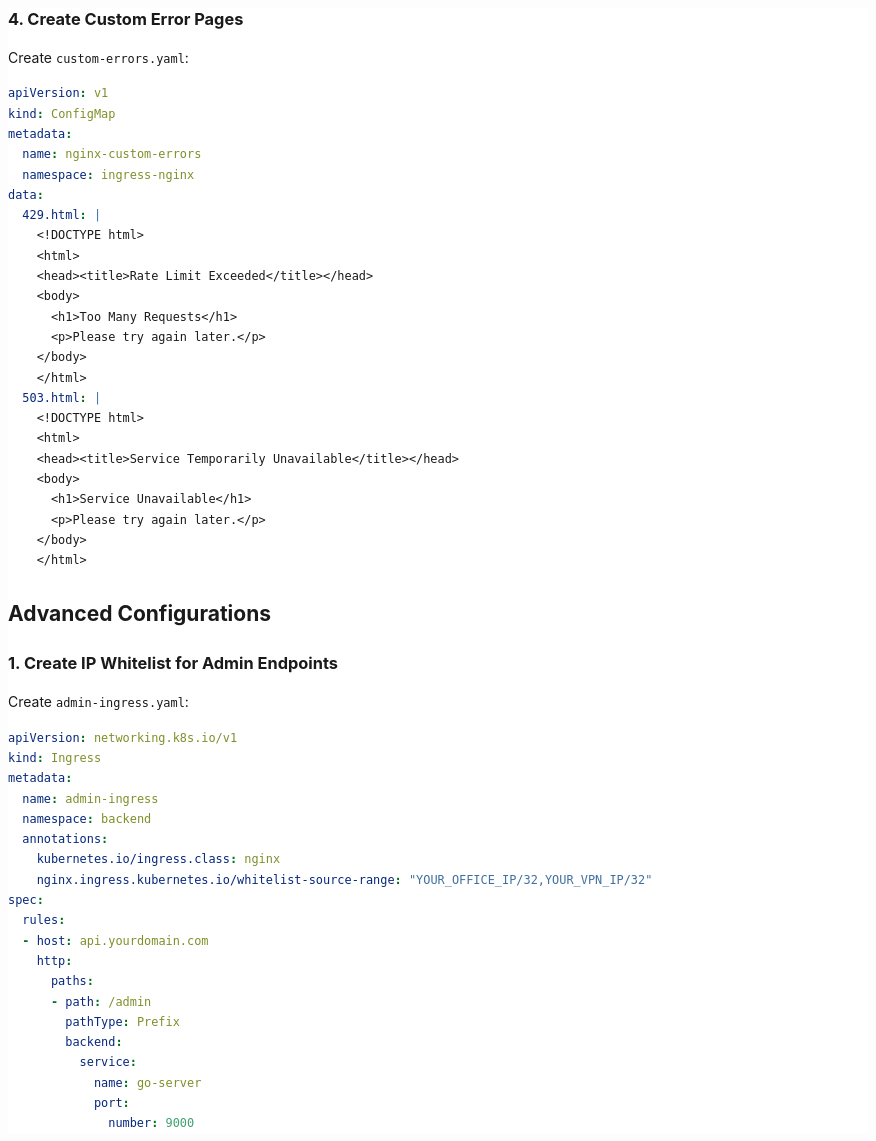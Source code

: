 ### 4. Create Custom Error Pages

Create `custom-errors.yaml`:

```yaml
apiVersion: v1
kind: ConfigMap
metadata:
  name: nginx-custom-errors
  namespace: ingress-nginx
data:
  429.html: |
    <!DOCTYPE html>
    <html>
    <head><title>Rate Limit Exceeded</title></head>
    <body>
      <h1>Too Many Requests</h1>
      <p>Please try again later.</p>
    </body>
    </html>
  503.html: |
    <!DOCTYPE html>
    <html>
    <head><title>Service Temporarily Unavailable</title></head>
    <body>
      <h1>Service Unavailable</h1>
      <p>Please try again later.</p>
    </body>
    </html>
```

## Advanced Configurations

### 1. Create IP Whitelist for Admin Endpoints

Create `admin-ingress.yaml`:

```yaml
apiVersion: networking.k8s.io/v1
kind: Ingress
metadata:
  name: admin-ingress
  namespace: backend
  annotations:
    kubernetes.io/ingress.class: nginx
    nginx.ingress.kubernetes.io/whitelist-source-range: "YOUR_OFFICE_IP/32,YOUR_VPN_IP/32"
spec:
  rules:
  - host: api.yourdomain.com
    http:
      paths:
      - path: /admin
        pathType: Prefix
        backend:
          service:
            name: go-server
            port:
              number: 9000
```
